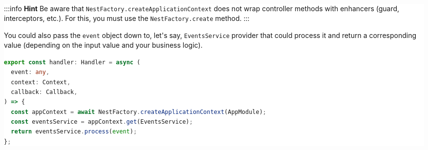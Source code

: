 :::info **Hint**
Be aware that `NestFactory.createApplicationContext` does not wrap controller methods with enhancers (guard, interceptors, etc.). For this, you must use the `NestFactory.create` method.
:::

You could also pass the `event` object down to, let's say, `EventsService` provider that could process it and return a corresponding value (depending on the input value and your business logic).

```typescript
export const handler: Handler = async (
  event: any,
  context: Context,
  callback: Callback,
) => {
  const appContext = await NestFactory.createApplicationContext(AppModule);
  const eventsService = appContext.get(EventsService);
  return eventsService.process(event);
};
```
